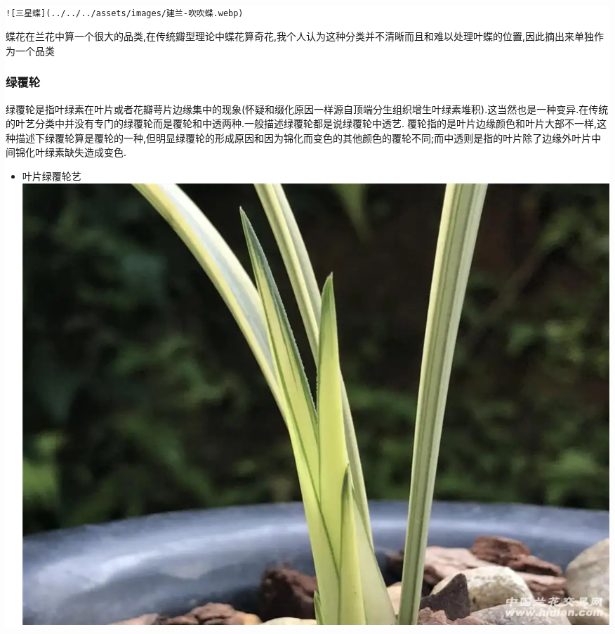     ![三星蝶](../../../assets/images/建兰-吹吹蝶.webp)

蝶花在兰花中算一个很大的品类,在传统瓣型理论中蝶花算奇花,我个人认为这种分类并不清晰而且和难以处理叶蝶的位置,因此摘出来单独作为一个品类

### 绿覆轮

绿覆轮是指叶绿素在叶片或者花瓣萼片边缘集中的现象(怀疑和缀化原因一样源自顶端分生组织增生叶绿素堆积).这当然也是一种变异.在传统的叶艺分类中并没有专门的绿覆轮而是覆轮和中透两种.一般描述绿覆轮都是说绿覆轮中透艺.
覆轮指的是叶片边缘颜色和叶片大部不一样,这种描述下绿覆轮算是覆轮的一种,但明显绿覆轮的形成原因和因为锦化而变色的其他颜色的覆轮不同;而中透则是指的叶片除了边缘外叶片中间锦化叶绿素缺失造成变色.

+ 叶片绿覆轮艺
![绿覆轮-叶](../../../assets/images/绿覆轮-叶.webp)
